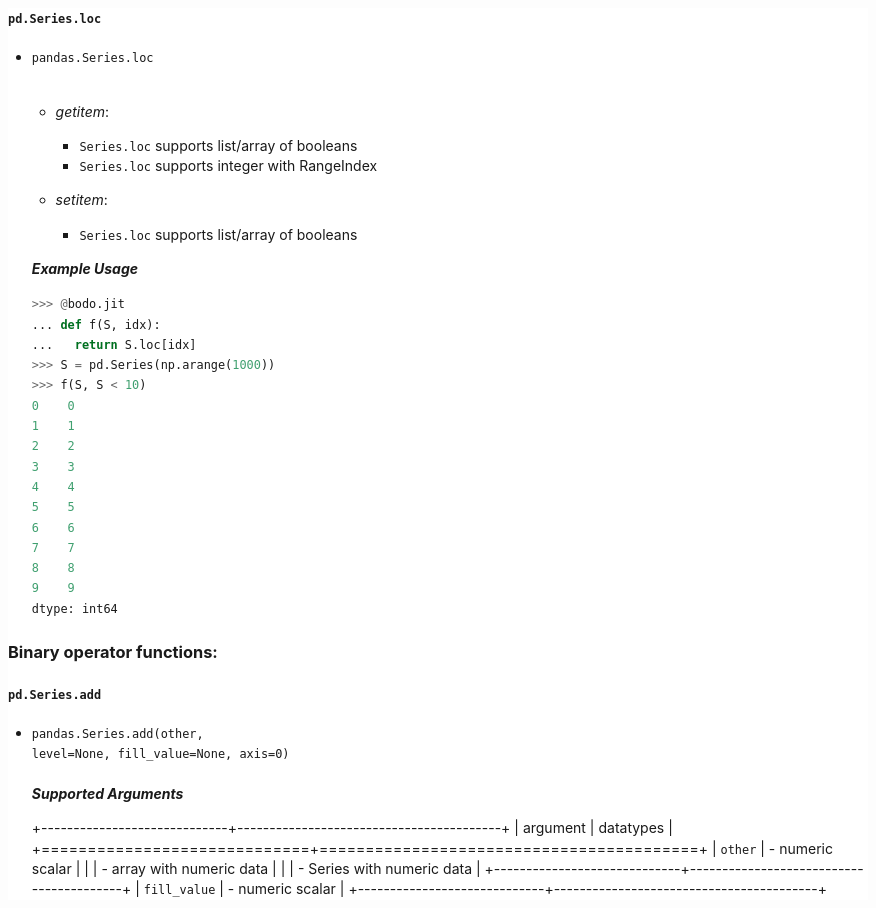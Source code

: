 #### `pd.Series.loc`


- <code><apihead>pandas.Series.<apiname>loc</apiname></apihead></code>
<br><br>
    - *getitem*:

        -  `Series.loc` supports list/array of booleans
        -  `Series.loc` supports integer with RangeIndex

    - *setitem*:

        -  `Series.loc` supports list/array of booleans

    ***Example Usage***

    ``` py
    >>> @bodo.jit
    ... def f(S, idx):
    ...   return S.loc[idx]
    >>> S = pd.Series(np.arange(1000))
    >>> f(S, S < 10)
    0    0
    1    1
    2    2
    3    3
    4    4
    5    5
    6    6
    7    7
    8    8
    9    9
    dtype: int64
    ```

### Binary operator functions:

#### `pd.Series.add`


- <code><apihead>pandas.Series.<apiname>add</apiname>(other, level=None, fill_value=None, axis=0)</apihead></code>
<br><br>
    ***Supported Arguments***

    +-----------------------------+-----------------------------------------+
    | argument                    | datatypes                               |
    +=============================+=========================================+
    | `other`                     | -   numeric scalar                      |
    |                             | -   array with numeric data             |
    |                             | -   Series with numeric data            |
    +-----------------------------+-----------------------------------------+
    | `fill_value`                | -   numeric scalar                      |
    +-----------------------------+-----------------------------------------+
